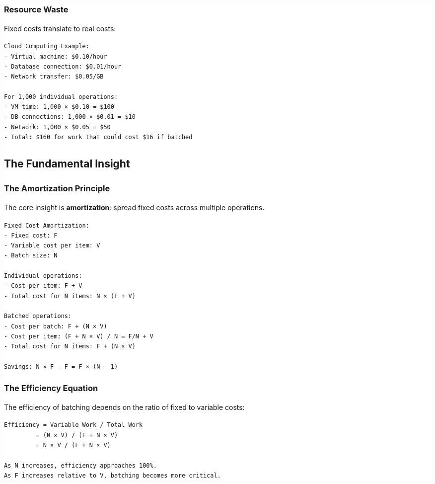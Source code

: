 ### Resource Waste

Fixed costs translate to real costs:

```
Cloud Computing Example:
- Virtual machine: $0.10/hour
- Database connection: $0.01/hour
- Network transfer: $0.05/GB

For 1,000 individual operations:
- VM time: 1,000 × $0.10 = $100
- DB connections: 1,000 × $0.01 = $10
- Network: 1,000 × $0.05 = $50
- Total: $160 for work that could cost $16 if batched
```

## The Fundamental Insight

### The Amortization Principle

The core insight is **amortization**: spread fixed costs across multiple operations.

```
Fixed Cost Amortization:
- Fixed cost: F
- Variable cost per item: V
- Batch size: N

Individual operations:
- Cost per item: F + V
- Total cost for N items: N × (F + V)

Batched operations:
- Cost per batch: F + (N × V)
- Cost per item: (F + N × V) / N = F/N + V
- Total cost for N items: F + (N × V)

Savings: N × F - F = F × (N - 1)
```

### The Efficiency Equation

The efficiency of batching depends on the ratio of fixed to variable costs:

```
Efficiency = Variable Work / Total Work
         = (N × V) / (F + N × V)
         = N × V / (F + N × V)

As N increases, efficiency approaches 100%.
As F increases relative to V, batching becomes more critical.
```
